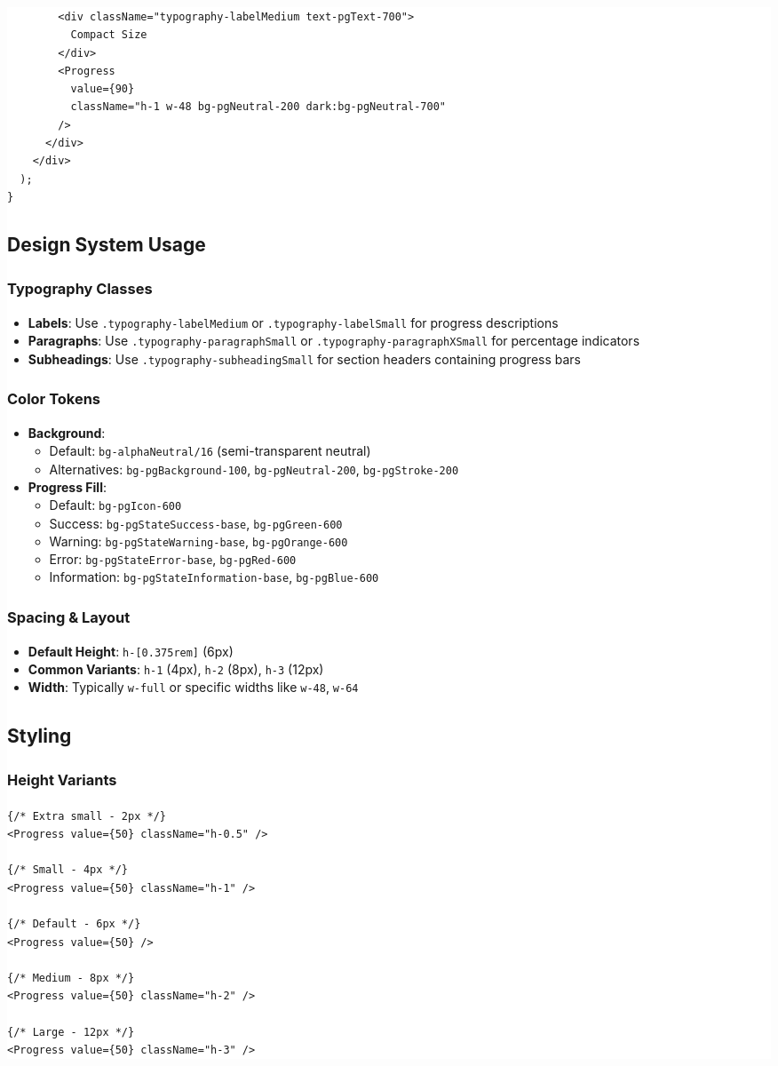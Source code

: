 ```tsx
        <div className="typography-labelMedium text-pgText-700">
          Compact Size
        </div>
        <Progress 
          value={90} 
          className="h-1 w-48 bg-pgNeutral-200 dark:bg-pgNeutral-700" 
        />
      </div>
    </div>
  );
}
```

## Design System Usage

### Typography Classes
- **Labels**: Use `.typography-labelMedium` or `.typography-labelSmall` for progress descriptions
- **Paragraphs**: Use `.typography-paragraphSmall` or `.typography-paragraphXSmall` for percentage indicators
- **Subheadings**: Use `.typography-subheadingSmall` for section headers containing progress bars

### Color Tokens
- **Background**: 
  - Default: `bg-alphaNeutral/16` (semi-transparent neutral)
  - Alternatives: `bg-pgBackground-100`, `bg-pgNeutral-200`, `bg-pgStroke-200`
- **Progress Fill**: 
  - Default: `bg-pgIcon-600`
  - Success: `bg-pgStateSuccess-base`, `bg-pgGreen-600`
  - Warning: `bg-pgStateWarning-base`, `bg-pgOrange-600`
  - Error: `bg-pgStateError-base`, `bg-pgRed-600`
  - Information: `bg-pgStateInformation-base`, `bg-pgBlue-600`

### Spacing & Layout
- **Default Height**: `h-[0.375rem]` (6px)
- **Common Variants**: `h-1` (4px), `h-2` (8px), `h-3` (12px)
- **Width**: Typically `w-full` or specific widths like `w-48`, `w-64`

## Styling

### Height Variants
```tsx
{/* Extra small - 2px */}
<Progress value={50} className="h-0.5" />

{/* Small - 4px */}
<Progress value={50} className="h-1" />

{/* Default - 6px */}
<Progress value={50} />

{/* Medium - 8px */}
<Progress value={50} className="h-2" />

{/* Large - 12px */}
<Progress value={50} className="h-3" />
```
